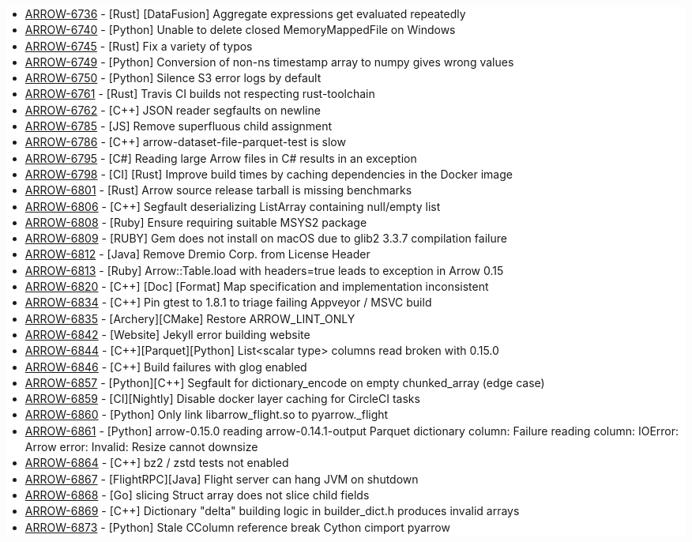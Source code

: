 * [ARROW-6736](https://issues.apache.org/jira/browse/ARROW-6736) - [Rust] [DataFusion] Aggregate expressions get evaluated repeatedly
* [ARROW-6740](https://issues.apache.org/jira/browse/ARROW-6740) - [Python] Unable to delete closed MemoryMappedFile on Windows
* [ARROW-6745](https://issues.apache.org/jira/browse/ARROW-6745) - [Rust] Fix a variety of typos
* [ARROW-6749](https://issues.apache.org/jira/browse/ARROW-6749) - [Python] Conversion of non-ns timestamp array to numpy gives wrong values
* [ARROW-6750](https://issues.apache.org/jira/browse/ARROW-6750) - [Python] Silence S3 error logs by default
* [ARROW-6761](https://issues.apache.org/jira/browse/ARROW-6761) - [Rust] Travis CI builds not respecting rust-toolchain
* [ARROW-6762](https://issues.apache.org/jira/browse/ARROW-6762) - [C++] JSON reader segfaults on newline
* [ARROW-6785](https://issues.apache.org/jira/browse/ARROW-6785) - [JS] Remove superfluous child assignment
* [ARROW-6786](https://issues.apache.org/jira/browse/ARROW-6786) - [C++] arrow-dataset-file-parquet-test is slow
* [ARROW-6795](https://issues.apache.org/jira/browse/ARROW-6795) - [C\#] Reading large Arrow files in C\# results in an exception
* [ARROW-6798](https://issues.apache.org/jira/browse/ARROW-6798) - [CI] [Rust] Improve build times by caching dependencies in the Docker image
* [ARROW-6801](https://issues.apache.org/jira/browse/ARROW-6801) - [Rust] Arrow source release tarball is missing benchmarks
* [ARROW-6806](https://issues.apache.org/jira/browse/ARROW-6806) - [C++] Segfault deserializing ListArray containing null/empty list
* [ARROW-6808](https://issues.apache.org/jira/browse/ARROW-6808) - [Ruby] Ensure requiring suitable MSYS2 package
* [ARROW-6809](https://issues.apache.org/jira/browse/ARROW-6809) - [RUBY] Gem does not install on macOS due to glib2 3.3.7 compilation failure
* [ARROW-6812](https://issues.apache.org/jira/browse/ARROW-6812) - [Java] Remove Dremio Corp. from License Header
* [ARROW-6813](https://issues.apache.org/jira/browse/ARROW-6813) - [Ruby] Arrow::Table.load with headers=true leads to exception in Arrow 0.15
* [ARROW-6820](https://issues.apache.org/jira/browse/ARROW-6820) - [C++] [Doc] [Format] Map specification and implementation inconsistent
* [ARROW-6834](https://issues.apache.org/jira/browse/ARROW-6834) - [C++] Pin gtest to 1.8.1 to triage failing Appveyor / MSVC build
* [ARROW-6835](https://issues.apache.org/jira/browse/ARROW-6835) - [Archery][CMake] Restore ARROW\_LINT\_ONLY  
* [ARROW-6842](https://issues.apache.org/jira/browse/ARROW-6842) - [Website] Jekyll error building website
* [ARROW-6844](https://issues.apache.org/jira/browse/ARROW-6844) - [C++][Parquet][Python] List<scalar type\> columns read broken with 0.15.0
* [ARROW-6846](https://issues.apache.org/jira/browse/ARROW-6846) - [C++] Build failures with glog enabled
* [ARROW-6857](https://issues.apache.org/jira/browse/ARROW-6857) - [Python][C++] Segfault for dictionary\_encode on empty chunked\_array (edge case)
* [ARROW-6859](https://issues.apache.org/jira/browse/ARROW-6859) - [CI][Nightly] Disable docker layer caching for CircleCI tasks
* [ARROW-6860](https://issues.apache.org/jira/browse/ARROW-6860) - [Python] Only link libarrow\_flight.so to pyarrow.\_flight
* [ARROW-6861](https://issues.apache.org/jira/browse/ARROW-6861) - [Python] arrow-0.15.0 reading arrow-0.14.1-output Parquet dictionary column: Failure reading column: IOError: Arrow error: Invalid: Resize cannot downsize
* [ARROW-6864](https://issues.apache.org/jira/browse/ARROW-6864) - [C++] bz2 / zstd tests not enabled
* [ARROW-6867](https://issues.apache.org/jira/browse/ARROW-6867) - [FlightRPC][Java] Flight server can hang JVM on shutdown
* [ARROW-6868](https://issues.apache.org/jira/browse/ARROW-6868) - [Go] slicing Struct array does not slice child fields
* [ARROW-6869](https://issues.apache.org/jira/browse/ARROW-6869) - [C++] Dictionary "delta" building logic in builder\_dict.h produces invalid arrays
* [ARROW-6873](https://issues.apache.org/jira/browse/ARROW-6873) - [Python] Stale CColumn reference break Cython cimport pyarrow